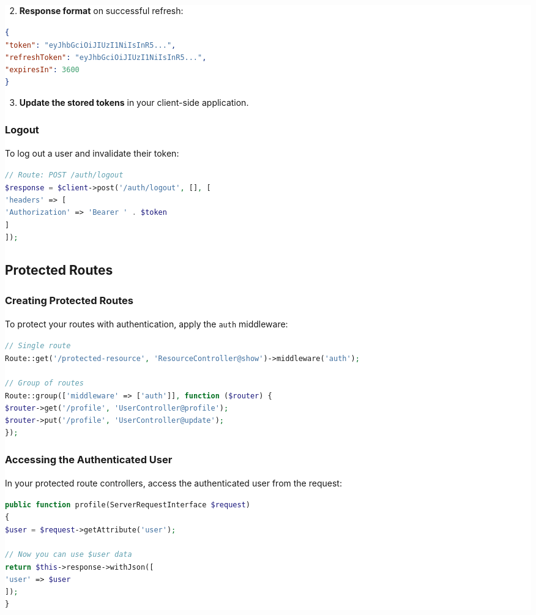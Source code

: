 2. **Response format** on successful refresh:

```json
{
"token": "eyJhbGciOiJIUzI1NiIsInR5...",
"refreshToken": "eyJhbGciOiJIUzI1NiIsInR5...",
"expiresIn": 3600
}
```

3. **Update the stored tokens** in your client-side application.

### Logout

To log out a user and invalidate their token:

```php
// Route: POST /auth/logout
$response = $client->post('/auth/logout', [], [
'headers' => [
'Authorization' => 'Bearer ' . $token
]
]);
```

## Protected Routes

### Creating Protected Routes

To protect your routes with authentication, apply the `auth` middleware:

```php
// Single route
Route::get('/protected-resource', 'ResourceController@show')->middleware('auth');

// Group of routes
Route::group(['middleware' => ['auth']], function ($router) {
$router->get('/profile', 'UserController@profile');
$router->put('/profile', 'UserController@update');
});
```

### Accessing the Authenticated User

In your protected route controllers, access the authenticated user from the request:

```php
public function profile(ServerRequestInterface $request)
{
$user = $request->getAttribute('user');

// Now you can use $user data
return $this->response->withJson([
'user' => $user
]);
}
```
